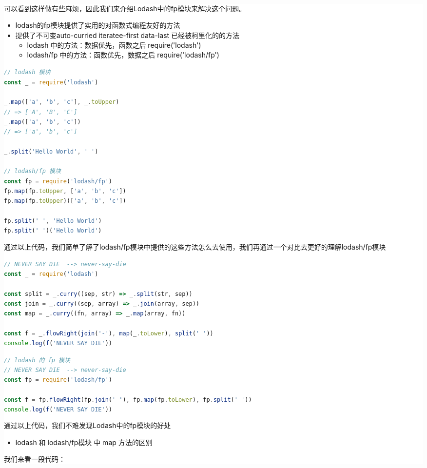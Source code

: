 可以看到这样做有些麻烦，因此我们来介绍Lodash中的fp模块来解决这个问题。

- lodash的fp模块提供了实用的对函数式编程友好的方法
- 提供了不可变auto-curried iteratee-first data-last 已经被柯里化的的方法
  - lodash 中的方法：数据优先，函数之后 require('lodash')
  - lodash/fp 中的方法：函数优先，数据之后 require('lodash/fp')

```js
// lodash 模块 
const _ = require('lodash')

_.map(['a', 'b', 'c'], _.toUpper) 
// => ['A', 'B', 'C'] 
_.map(['a', 'b', 'c']) 
// => ['a', 'b', 'c']

_.split('Hello World', ' ')

// lodash/fp 模块 
const fp = require('lodash/fp')
fp.map(fp.toUpper, ['a', 'b', 'c']) 
fp.map(fp.toUpper)(['a', 'b', 'c'])

fp.split(' ', 'Hello World') 
fp.split(' ')('Hello World')
```

通过以上代码，我们简单了解了lodash/fp模块中提供的这些方法怎么去使用，我们再通过一个对比去更好的理解lodash/fp模块

```js
// NEVER SAY DIE  --> never-say-die
const _ = require('lodash')

const split = _.curry((sep, str) => _.split(str, sep))
const join = _.curry((sep, array) => _.join(array, sep))
const map = _.curry((fn, array) => _.map(array, fn))

const f = _.flowRight(join('-'), map(_.toLower), split(' '))
console.log(f('NEVER SAY DIE'))
```

```js
// lodash 的 fp 模块
// NEVER SAY DIE  --> never-say-die
const fp = require('lodash/fp')

const f = fp.flowRight(fp.join('-'), fp.map(fp.toLower), fp.split(' '))
console.log(f('NEVER SAY DIE'))
```

通过以上代码，我们不难发现Lodash中的fp模块的好处

- lodash 和 lodash/fp模块 中 map 方法的区别

我们来看一段代码：
